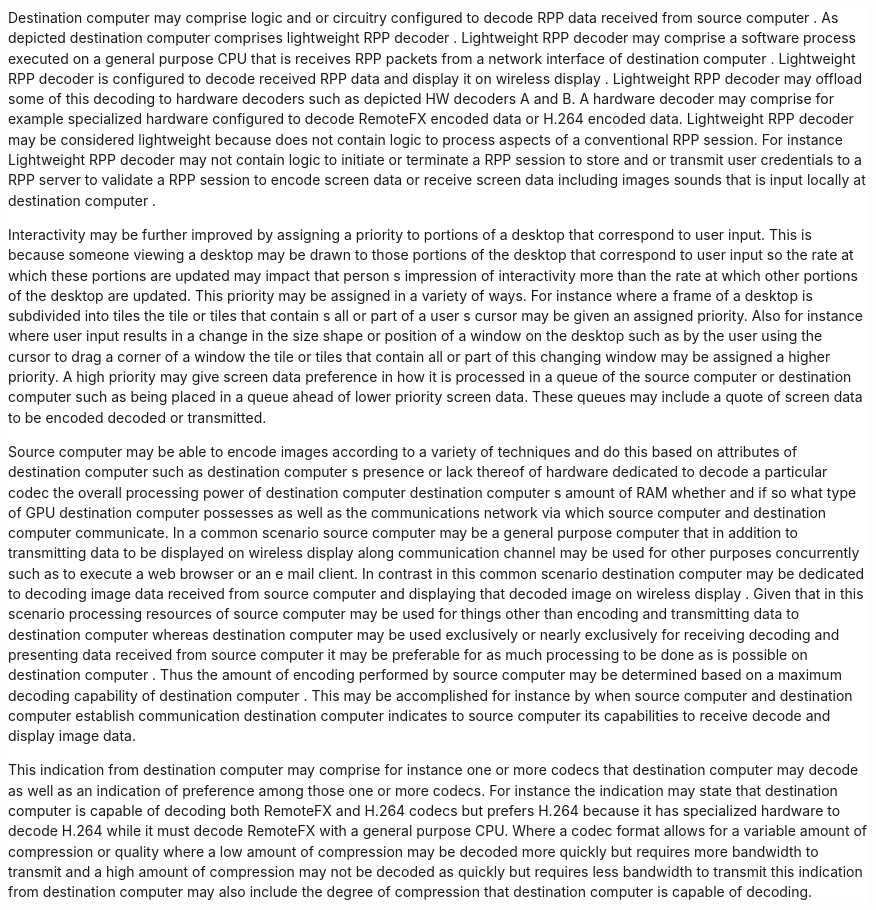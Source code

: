 Destination computer may comprise logic and or circuitry configured to decode RPP data received from source computer . As depicted destination computer comprises lightweight RPP decoder . Lightweight RPP decoder may comprise a software process executed on a general purpose CPU that is receives RPP packets from a network interface of destination computer . Lightweight RPP decoder is configured to decode received RPP data and display it on wireless display . Lightweight RPP decoder may offload some of this decoding to hardware decoders such as depicted HW decoders A and B. A hardware decoder may comprise for example specialized hardware configured to decode RemoteFX encoded data or H.264 encoded data. Lightweight RPP decoder may be considered lightweight because does not contain logic to process aspects of a conventional RPP session. For instance Lightweight RPP decoder may not contain logic to initiate or terminate a RPP session to store and or transmit user credentials to a RPP server to validate a RPP session to encode screen data or receive screen data including images sounds that is input locally at destination computer .

Interactivity may be further improved by assigning a priority to portions of a desktop that correspond to user input. This is because someone viewing a desktop may be drawn to those portions of the desktop that correspond to user input so the rate at which these portions are updated may impact that person s impression of interactivity more than the rate at which other portions of the desktop are updated. This priority may be assigned in a variety of ways. For instance where a frame of a desktop is subdivided into tiles the tile or tiles that contain s all or part of a user s cursor may be given an assigned priority. Also for instance where user input results in a change in the size shape or position of a window on the desktop such as by the user using the cursor to drag a corner of a window the tile or tiles that contain all or part of this changing window may be assigned a higher priority. A high priority may give screen data preference in how it is processed in a queue of the source computer or destination computer such as being placed in a queue ahead of lower priority screen data. These queues may include a quote of screen data to be encoded decoded or transmitted.

Source computer may be able to encode images according to a variety of techniques and do this based on attributes of destination computer such as destination computer s presence or lack thereof of hardware dedicated to decode a particular codec the overall processing power of destination computer destination computer s amount of RAM whether and if so what type of GPU destination computer possesses as well as the communications network via which source computer and destination computer communicate. In a common scenario source computer may be a general purpose computer that in addition to transmitting data to be displayed on wireless display along communication channel may be used for other purposes concurrently such as to execute a web browser or an e mail client. In contrast in this common scenario destination computer may be dedicated to decoding image data received from source computer and displaying that decoded image on wireless display . Given that in this scenario processing resources of source computer may be used for things other than encoding and transmitting data to destination computer whereas destination computer may be used exclusively or nearly exclusively for receiving decoding and presenting data received from source computer it may be preferable for as much processing to be done as is possible on destination computer . Thus the amount of encoding performed by source computer may be determined based on a maximum decoding capability of destination computer . This may be accomplished for instance by when source computer and destination computer establish communication destination computer indicates to source computer its capabilities to receive decode and display image data.

This indication from destination computer may comprise for instance one or more codecs that destination computer may decode as well as an indication of preference among those one or more codecs. For instance the indication may state that destination computer is capable of decoding both RemoteFX and H.264 codecs but prefers H.264 because it has specialized hardware to decode H.264 while it must decode RemoteFX with a general purpose CPU. Where a codec format allows for a variable amount of compression or quality where a low amount of compression may be decoded more quickly but requires more bandwidth to transmit and a high amount of compression may not be decoded as quickly but requires less bandwidth to transmit this indication from destination computer may also include the degree of compression that destination computer is capable of decoding.
